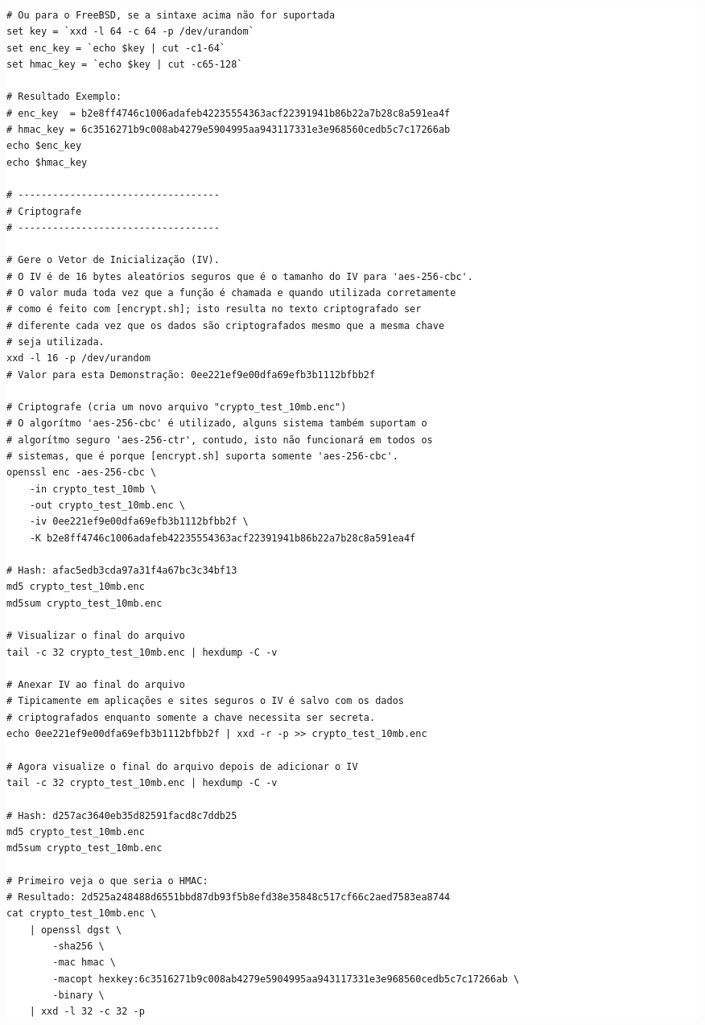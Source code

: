 ~~~
# Ou para o FreeBSD, se a sintaxe acima não for suportada
set key = `xxd -l 64 -c 64 -p /dev/urandom`
set enc_key = `echo $key | cut -c1-64`
set hmac_key = `echo $key | cut -c65-128`

# Resultado Exemplo:
# enc_key  = b2e8ff4746c1006adafeb42235554363acf22391941b86b22a7b28c8a591ea4f
# hmac_key = 6c3516271b9c008ab4279e5904995aa943117331e3e968560cedb5c7c17266ab
echo $enc_key
echo $hmac_key

# -----------------------------------
# Criptografe
# -----------------------------------

# Gere o Vetor de Inicialização (IV).
# O IV é de 16 bytes aleatórios seguros que é o tamanho do IV para 'aes-256-cbc'.
# O valor muda toda vez que a função é chamada e quando utilizada corretamente
# como é feito com [encrypt.sh]; isto resulta no texto criptografado ser
# diferente cada vez que os dados são criptografados mesmo que a mesma chave
# seja utilizada.
xxd -l 16 -p /dev/urandom
# Valor para esta Demonstração: 0ee221ef9e00dfa69efb3b1112bfbb2f

# Criptografe (cria um novo arquivo "crypto_test_10mb.enc")
# O algorítmo 'aes-256-cbc' é utilizado, alguns sistema também suportam o
# algorítmo seguro 'aes-256-ctr', contudo, isto não funcionará em todos os
# sistemas, que é porque [encrypt.sh] suporta somente 'aes-256-cbc'.
openssl enc -aes-256-cbc \
    -in crypto_test_10mb \
    -out crypto_test_10mb.enc \
    -iv 0ee221ef9e00dfa69efb3b1112bfbb2f \
    -K b2e8ff4746c1006adafeb42235554363acf22391941b86b22a7b28c8a591ea4f

# Hash: afac5edb3cda97a31f4a67bc3c34bf13
md5 crypto_test_10mb.enc
md5sum crypto_test_10mb.enc

# Visualizar o final do arquivo
tail -c 32 crypto_test_10mb.enc | hexdump -C -v

# Anexar IV ao final do arquivo
# Tipicamente em aplicações e sites seguros o IV é salvo com os dados
# criptografados enquanto somente a chave necessita ser secreta.
echo 0ee221ef9e00dfa69efb3b1112bfbb2f | xxd -r -p >> crypto_test_10mb.enc

# Agora visualize o final do arquivo depois de adicionar o IV
tail -c 32 crypto_test_10mb.enc | hexdump -C -v

# Hash: d257ac3640eb35d82591facd8c7ddb25
md5 crypto_test_10mb.enc
md5sum crypto_test_10mb.enc

# Primeiro veja o que seria o HMAC:
# Resultado: 2d525a248488d6551bbd87db93f5b8efd38e35848c517cf66c2aed7583ea8744
cat crypto_test_10mb.enc \
    | openssl dgst \
        -sha256 \
        -mac hmac \
        -macopt hexkey:6c3516271b9c008ab4279e5904995aa943117331e3e968560cedb5c7c17266ab \
        -binary \
    | xxd -l 32 -c 32 -p

~~~
